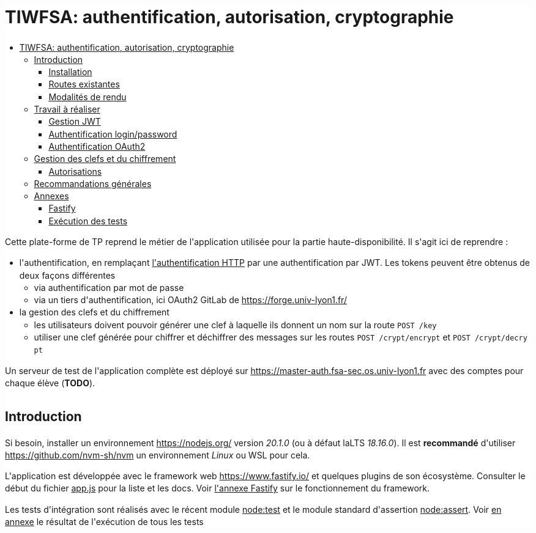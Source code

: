# TIWFSA: authentification, autorisation, cryptographie

- [TIWFSA: authentification, autorisation, cryptographie](#tiwfsa-authentification-autorisation-cryptographie)
  - [Introduction](#introduction)
    - [Installation](#installation)
    - [Routes existantes](#routes-existantes)
    - [Modalités de rendu](#modalités-de-rendu)
  - [Travail à réaliser](#travail-à-réaliser)
    - [Gestion JWT](#gestion-jwt)
    - [Authentification login/password](#authentification-loginpassword)
    - [Authentification OAuth2](#authentification-oauth2)
  - [Gestion des clefs et du chiffrement](#gestion-des-clefs-et-du-chiffrement)
    - [Autorisations](#autorisations)
  - [Recommandations générales](#recommandations-générales)
  - [Annexes](#annexes)
    - [Fastify](#fastify)
    - [Exécution des tests](#exécution-des-tests)

Cette plate-forme de TP reprend le métier de l'application utilisée pour la partie haute-disponibilité. Il s'agit ici de reprendre :

- l'authentification, en remplaçant [l'authentification HTTP](https://en.wikipedia.org/wiki/Basic_access_authentication) par une authentification par JWT. Les tokens peuvent être obtenus de deux façons différentes
  - via authentification par mot de passe
  - via un tiers d'authentification, ici OAuth2 GitLab de <https://forge.univ-lyon1.fr/>
- la gestion des clefs et du chiffrement
  - les utilisateurs doivent pouvoir générer une clef à laquelle ils donnent un nom sur la route `POST /key`
  - utiliser une clef générée pour chiffrer et déchiffrer des messages sur les routes `POST /crypt/encrypt` et `POST /crypt/decrypt`

Un serveur de test de l'application complète est déployé sur <https://master-auth.fsa-sec.os.univ-lyon1.fr> avec des comptes pour chaque élève (**TODO**).

## Introduction

Si besoin, installer un environnement <https://nodejs.org/> version _20.1.0_ (ou à défaut laLTS _18.16.0_).
Il est **recommandé** d'utiliser <https://github.com/nvm-sh/nvm> un environnement _Linux_ ou WSL pour cela.

L'application est développée avec le framework web <https://www.fastify.io/> et quelques plugins de son écosystème.
Consulter le début du fichier [app.js](app.js) pour la liste et les docs.
Voir [l'annexe Fastify](#fastify) sur le fonctionnement du framework.

Les tests d'intégration sont réalisés avec le récent module [node:test](https://nodejs.org/api/test.html) et le module standard d'assertion [node:assert](https://nodejs.org/api/assert.html).
Voir [en annexe](#exécution-des-tests) le résultat de l'exécution de tous les tests
